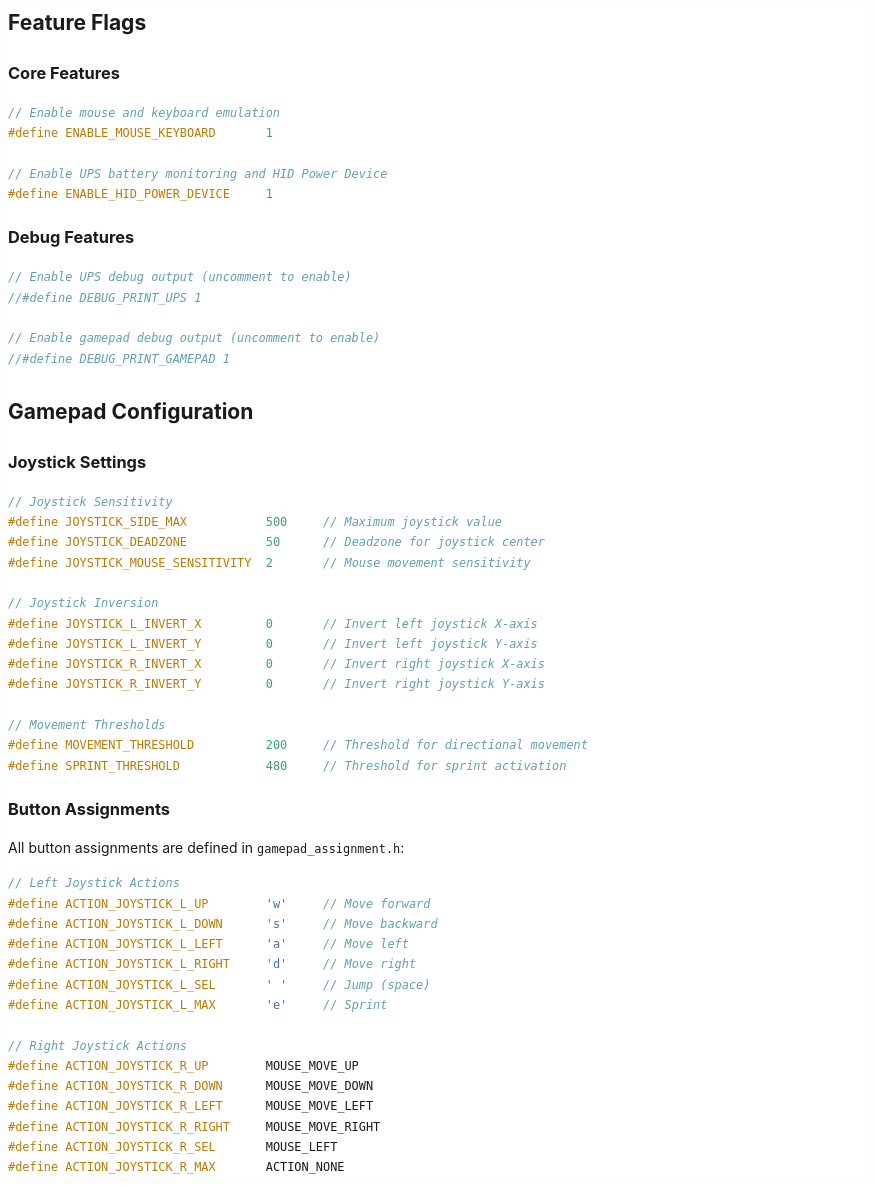## Feature Flags

### Core Features

```cpp
// Enable mouse and keyboard emulation
#define ENABLE_MOUSE_KEYBOARD       1

// Enable UPS battery monitoring and HID Power Device
#define ENABLE_HID_POWER_DEVICE     1
```

### Debug Features

```cpp
// Enable UPS debug output (uncomment to enable)
//#define DEBUG_PRINT_UPS 1

// Enable gamepad debug output (uncomment to enable)
//#define DEBUG_PRINT_GAMEPAD 1
```

## Gamepad Configuration

### Joystick Settings

```cpp
// Joystick Sensitivity
#define JOYSTICK_SIDE_MAX           500     // Maximum joystick value
#define JOYSTICK_DEADZONE           50      // Deadzone for joystick center
#define JOYSTICK_MOUSE_SENSITIVITY  2       // Mouse movement sensitivity

// Joystick Inversion
#define JOYSTICK_L_INVERT_X         0       // Invert left joystick X-axis
#define JOYSTICK_L_INVERT_Y         0       // Invert left joystick Y-axis
#define JOYSTICK_R_INVERT_X         0       // Invert right joystick X-axis
#define JOYSTICK_R_INVERT_Y         0       // Invert right joystick Y-axis

// Movement Thresholds
#define MOVEMENT_THRESHOLD          200     // Threshold for directional movement
#define SPRINT_THRESHOLD            480     // Threshold for sprint activation
```

### Button Assignments

All button assignments are defined in `gamepad_assignment.h`:

```cpp
// Left Joystick Actions
#define ACTION_JOYSTICK_L_UP        'w'     // Move forward
#define ACTION_JOYSTICK_L_DOWN      's'     // Move backward
#define ACTION_JOYSTICK_L_LEFT      'a'     // Move left
#define ACTION_JOYSTICK_L_RIGHT     'd'     // Move right
#define ACTION_JOYSTICK_L_SEL       ' '     // Jump (space)
#define ACTION_JOYSTICK_L_MAX       'e'     // Sprint

// Right Joystick Actions
#define ACTION_JOYSTICK_R_UP        MOUSE_MOVE_UP
#define ACTION_JOYSTICK_R_DOWN      MOUSE_MOVE_DOWN
#define ACTION_JOYSTICK_R_LEFT      MOUSE_MOVE_LEFT
#define ACTION_JOYSTICK_R_RIGHT     MOUSE_MOVE_RIGHT
#define ACTION_JOYSTICK_R_SEL       MOUSE_LEFT
#define ACTION_JOYSTICK_R_MAX       ACTION_NONE

```